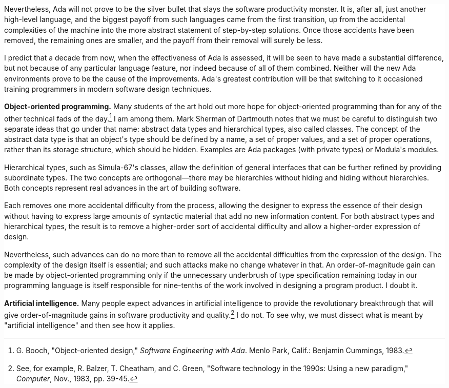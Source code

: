 Nevertheless, Ada will not prove to be the silver bullet that
slays the software productivity monster. It is, after all, just another high-level language, and the biggest payoff from such languages came from the first transition, up from the accidental
complexities of the machine into the more abstract statement
of step-by-step solutions. Once those accidents have been removed, the remaining ones are smaller, and the payoff from
their removal will surely be less.

I predict that a decade from now, when the effectiveness of
Ada is assessed, it will be seen to have made a substantial difference, but not because of any particular language feature, nor
indeed because of all of them combined. Neither will the new
Ada environments prove to be the cause of the improvements.
Ada's greatest contribution will be that switching to it occasioned training programmers in modern software design techniques.

**Object-oriented programming.** Many students of the art hold
out more hope for object-oriented programming than for any of
the other technical fads of the day.[^3] I am among them. Mark
Sherman of Dartmouth notes that we must be careful to distinguish two separate ideas that go under that name: abstract data
types and hierarchical types, also called classes. The concept of
the abstract data type is that an object's type should be defined
by a name, a set of proper values, and a set of proper operations, rather than its storage structure, which should be hidden.
Examples are Ada packages (with private types) or Modula's
modules.

Hierarchical types, such as Simula-67's classes, allow the
definition of general interfaces that can be further refined by
providing subordinate types. The two concepts are orthogonal—there may be hierarchies without hiding and hiding without hierarchies. Both concepts represent real advances in the art
of building software.

Each removes one more accidental difficulty from the process, allowing the designer to express the essence of their design
without having to express large amounts of syntactic material
that add no new information content. For both abstract types
and hierarchical types, the result is to remove a higher-order
sort of accidental difficulty and allow a higher-order expression
of design.

Nevertheless, such advances can do no more than to remove all the accidental difficulties from the expression of the design. The complexity of the design itself is essential; and such
attacks make no change whatever in that. An order-of-magnitude gain can be made by object-oriented programming only if
the unnecessary underbrush of type specification remaining today in our programming language is itself responsible for nine-tenths of the work involved in designing a program product. I
doubt it.

**Artificial intelligence.** Many people expect advances in artificial intelligence to provide the revolutionary breakthrough that
will give order-of-magnitude gains in software productivity and
quality.[^4] I do not. To see why, we must dissect what is meant by
"artificial intelligence" and then see how it applies.


[^1]: This chapter first appeared in *Information Processing 1986*, the Proceedings of the IFIP Tenth World Computing Conference, H.-J. Kugler, ed., pp. 1069-1076, and in *Computer*, April, 1987. Copyright © 1987 by the Institute of Electrical and Electronics Engineers, Inc. Reprinted with permission.
[^2]: D. L. Parnas, "Designing software for ease of extension and contraction," *IEEE Trans. Software Engineering*, 5, 2 (March, 1979), pp. 128-138.
[^3]: G. Booch, "Object-oriented design," *Software Engineering with Ada*. Menlo Park, Calif.: Benjamin Cummings, 1983.
[^4]: See, for example, R. Balzer, T. Cheatham, and C. Green, "Software technology in the 1990s: Using a new paradigm," *Computer*, Nov., 1983, pp. 39-45.
[^5]: D. L. Parnas, "Software aspects of strategic defense systems," *American Scientist*, Nov., 1985.
[^6]: See, for example, the papers in *Artificial Intelligence and Software Engineering*, edited by D. Partridge, Norwood, N.J.: Ablex, 1991.
[^7]: Balzer, Cheatham, and Green, op. cit.
[^8]: Parnas, *American Scientist*, op. cit.
[^9]: For example, E. E. Kling, "Software engineering," in M. C. Yovits, ed., *Advances in Computers*, New York: Academic Press, 1977, Vol. 16, pp. 167-211.
[^10]: F. P. Brooks, Jr., "The Mythical Man-Month," Chapter 15, "The Other Face."
[^11]: H. Mills, "Top-down programming in large systems," in R. Ruskin, ed., *Debugging Techniques in Large Systems*. Englewood Cliffs, N.J.: Prentice-Hall, 1971.
[^12]: G. Booch, "Software engineering," private communication.